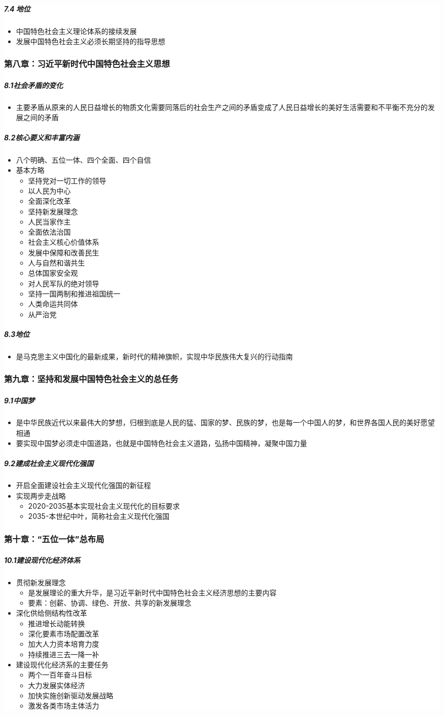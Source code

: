 ##### 7.4 地位

- 中国特色社会主义理论体系的接续发展
- 发展中国特色社会主义必须长期坚持的指导思想

### 第八章：习近平新时代中国特色社会主义思想

##### 8.1社会矛盾的变化

- 主要矛盾从原来的人民日益增长的物质文化需要同落后的社会生产之间的矛盾变成了人民日益增长的美好生活需要和不平衡不充分的发展之间的矛盾

##### 8.2核心要义和丰富内涵

- 八个明确、五位一体、四个全面、四个自信
- 基本方略
  - 坚持党对一切工作的领导
  - 以人民为中心
  - 全面深化改革
  - 坚持新发展理念
  - 人民当家作主
  - 全面依法治国
  - 社会主义核心价值体系
  - 发展中保障和改善民生
  - 人与自然和谐共生
  - 总体国家安全观
  - 对人民军队的绝对领导
  - 坚持一国两制和推进祖国统一
  - 人类命运共同体
  - 从严治党

##### 8.3地位

- 是马克思主义中国化的最新成果，新时代的精神旗帜，实现中华民族伟大复兴的行动指南

### 第九章：坚持和发展中国特色社会主义的总任务

##### 9.1中国梦

- 是中华民族近代以来最伟大的梦想，归根到底是人民的猛、国家的梦、民族的梦，也是每一个中国人的梦，和世界各国人民的美好愿望相通
- 要实现中国梦必须走中国道路，也就是中国特色社会主义道路，弘扬中国精神，凝聚中国力量

##### 9.2建成社会主义现代化强国

- 开启全面建设社会主义现代化强国的新征程
- 实现两步走战略
  - 2020-2035基本实现社会主义现代化的目标要求
  - 2035-本世纪中叶，简称社会主义现代化强国



### 第十章：“五位一体”总布局

##### 10.1建设现代化经济体系

- 贯彻新发展理念
  - 是发展理论的重大升华，是习近平新时代中国特色社会主义经济思想的主要内容
  - 要素：创薪、协调、绿色、开放、共享的新发展理念
- 深化供给侧结构性改革
  - 推进增长动能转换
  - 深化要素市场配置改革
  - 加大人力资本培育力度
  - 持续推进三去一降一补
- 建设现代化经济系的主要任务
  - 两个一百年奋斗目标
  - 大力发展实体经济
  - 加快实施创新驱动发展战略
  - 激发各类市场主体活力